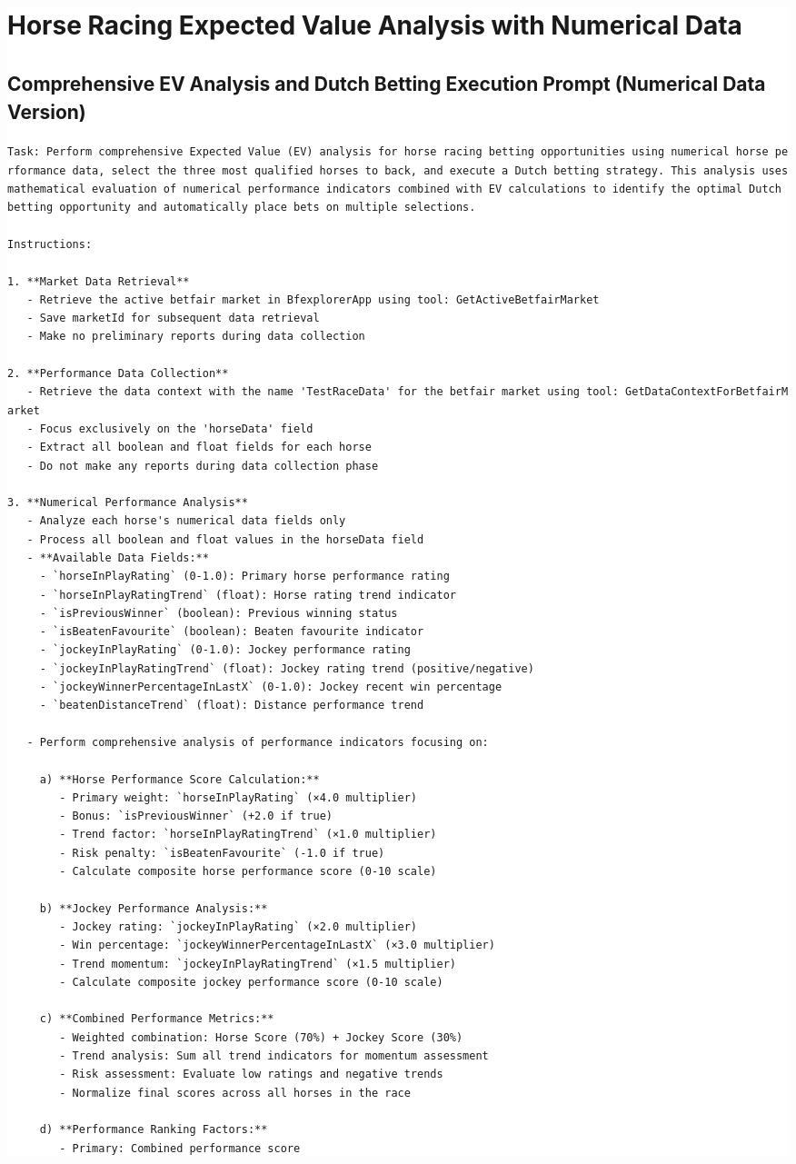 # Horse Racing Expected Value Analysis with Numerical Data

## Comprehensive EV Analysis and Dutch Betting Execution Prompt (Numerical Data Version)

```
Task: Perform comprehensive Expected Value (EV) analysis for horse racing betting opportunities using numerical horse performance data, select the three most qualified horses to back, and execute a Dutch betting strategy. This analysis uses mathematical evaluation of numerical performance indicators combined with EV calculations to identify the optimal Dutch betting opportunity and automatically place bets on multiple selections.

Instructions:

1. **Market Data Retrieval**
   - Retrieve the active betfair market in BfexplorerApp using tool: GetActiveBetfairMarket
   - Save marketId for subsequent data retrieval
   - Make no preliminary reports during data collection

2. **Performance Data Collection**
   - Retrieve the data context with the name 'TestRaceData' for the betfair market using tool: GetDataContextForBetfairMarket
   - Focus exclusively on the 'horseData' field
   - Extract all boolean and float fields for each horse
   - Do not make any reports during data collection phase

3. **Numerical Performance Analysis**
   - Analyze each horse's numerical data fields only
   - Process all boolean and float values in the horseData field
   - **Available Data Fields:**
     - `horseInPlayRating` (0-1.0): Primary horse performance rating
     - `horseInPlayRatingTrend` (float): Horse rating trend indicator
     - `isPreviousWinner` (boolean): Previous winning status
     - `isBeatenFavourite` (boolean): Beaten favourite indicator
     - `jockeyInPlayRating` (0-1.0): Jockey performance rating
     - `jockeyInPlayRatingTrend` (float): Jockey rating trend (positive/negative)
     - `jockeyWinnerPercentageInLastX` (0-1.0): Jockey recent win percentage
     - `beatenDistanceTrend` (float): Distance performance trend
   
   - Perform comprehensive analysis of performance indicators focusing on:
     
     a) **Horse Performance Score Calculation:**
        - Primary weight: `horseInPlayRating` (×4.0 multiplier)
        - Bonus: `isPreviousWinner` (+2.0 if true)
        - Trend factor: `horseInPlayRatingTrend` (×1.0 multiplier)
        - Risk penalty: `isBeatenFavourite` (-1.0 if true)
        - Calculate composite horse performance score (0-10 scale)
     
     b) **Jockey Performance Analysis:**
        - Jockey rating: `jockeyInPlayRating` (×2.0 multiplier)
        - Win percentage: `jockeyWinnerPercentageInLastX` (×3.0 multiplier)
        - Trend momentum: `jockeyInPlayRatingTrend` (×1.5 multiplier)
        - Calculate composite jockey performance score (0-10 scale)
     
     c) **Combined Performance Metrics:**
        - Weighted combination: Horse Score (70%) + Jockey Score (30%)
        - Trend analysis: Sum all trend indicators for momentum assessment
        - Risk assessment: Evaluate low ratings and negative trends
        - Normalize final scores across all horses in the race
     
     d) **Performance Ranking Factors:**
        - Primary: Combined performance score
```